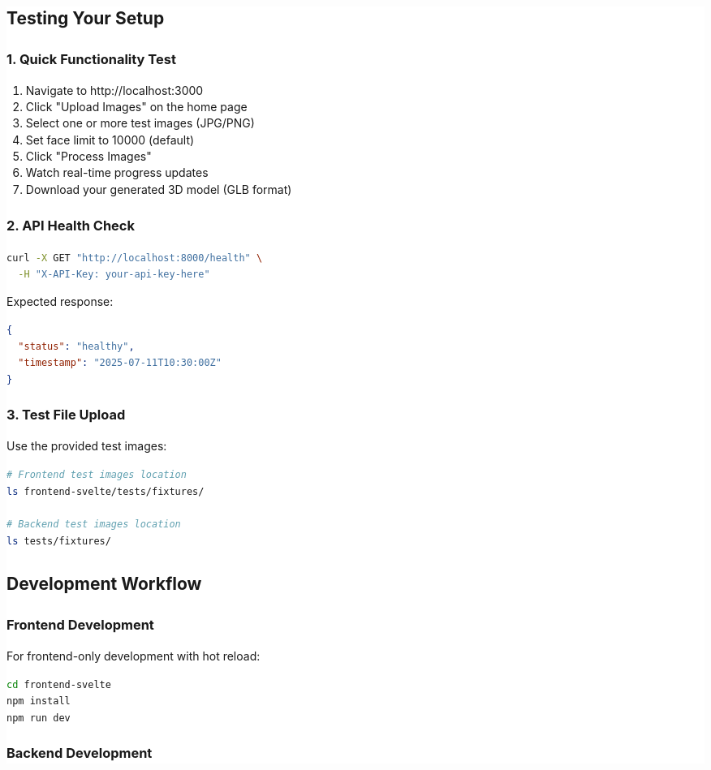 ## Testing Your Setup

### 1. Quick Functionality Test

1. Navigate to http://localhost:3000
2. Click "Upload Images" on the home page
3. Select one or more test images (JPG/PNG)
4. Set face limit to 10000 (default)
5. Click "Process Images"
6. Watch real-time progress updates
7. Download your generated 3D model (GLB format)

### 2. API Health Check

```bash
curl -X GET "http://localhost:8000/health" \
  -H "X-API-Key: your-api-key-here"
```

Expected response:
```json
{
  "status": "healthy",
  "timestamp": "2025-07-11T10:30:00Z"
}
```

### 3. Test File Upload

Use the provided test images:

```bash
# Frontend test images location
ls frontend-svelte/tests/fixtures/

# Backend test images location
ls tests/fixtures/
```

## Development Workflow

### Frontend Development

For frontend-only development with hot reload:

```bash
cd frontend-svelte
npm install
npm run dev
```

### Backend Development
